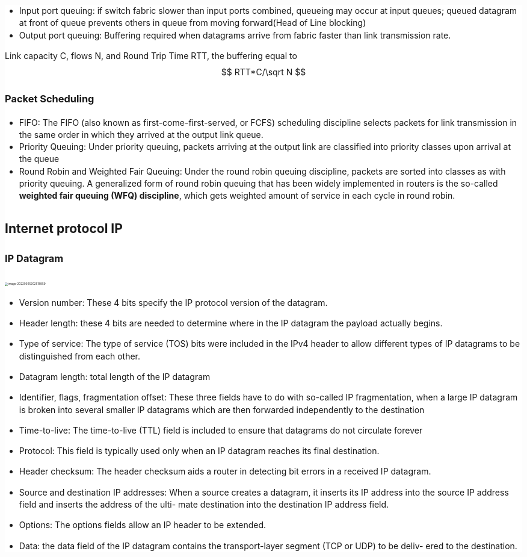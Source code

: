 - Input port queuing: if switch fabric slower than input ports combined, queueing may occur at input queues; queued datagram at front of queue prevents others in queue from moving forward(Head of Line blocking)
- Output port queuing: Buffering required when datagrams arrive from fabric faster than link transmission rate.

Link capacity C, flows N, and Round Trip Time RTT, the buffering equal to
$$
RTT*C/\sqrt N
$$

### Packet Scheduling

- FIFO: The FIFO (also known as first-come-first-served, or FCFS) scheduling discipline selects packets for link transmission in the same order in which they arrived at the output link queue.
- Priority Queuing: Under priority queuing, packets arriving at the output link are classified into priority classes upon arrival at the queue
- Round Robin and Weighted Fair Queuing: Under the round robin queuing discipline, packets are sorted into classes as with priority queuing. A generalized form of round robin queuing that has been widely implemented in routers is the so-called **weighted fair queuing (WFQ) discipline**, which gets weighted amount of service in each cycle in round robin.

## Internet protocol IP

### IP Datagram

<img src="https://tva1.sinaimg.cn/large/e6c9d24egy1h1ydmatqnlj215f0u0whs.jpg" alt="image-20220505202518959" style="zoom:33%;" />

- Version number: These 4 bits specify the IP protocol version of the datagram.
- Header length: these 4 bits are needed to determine where in the IP datagram the payload actually begins.
- Type of service: The type of service (TOS) bits were included in the IPv4 header to allow different types of IP datagrams to be distinguished from each other.
- Datagram length: total length of the IP datagram

- Identifier, flags, fragmentation offset: These three fields have to do with so-called IP fragmentation, when a large IP datagram is broken into several smaller IP datagrams which are then forwarded independently to the destination

- Time-to-live: The time-to-live (TTL) field is included to ensure that datagrams do not circulate forever

- Protocol: This field is typically used only when an IP datagram reaches its final destination.

- Header checksum: The header checksum aids a router in detecting bit errors in a received IP datagram.

- Source and destination IP addresses: When a source creates a datagram, it inserts its IP address into the source IP address field and inserts the address of the ulti- mate destination into the destination IP address field.

- Options: The options fields allow an IP header to be extended.

- Data: the data field of the IP datagram contains the transport-layer segment (TCP or UDP) to be deliv- ered to the destination.
